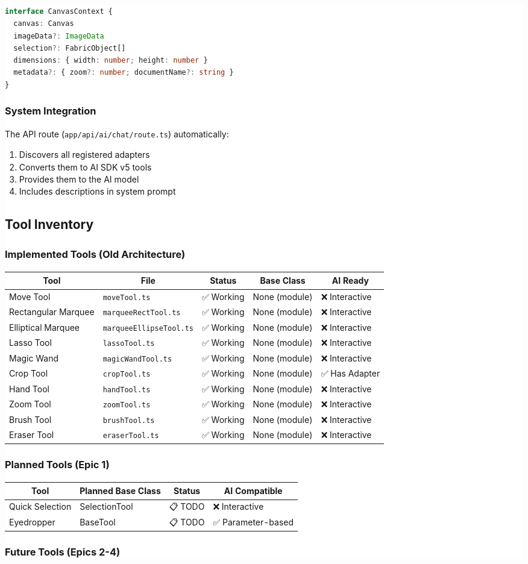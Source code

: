 ```typescript
interface CanvasContext {
  canvas: Canvas
  imageData?: ImageData
  selection?: FabricObject[]
  dimensions: { width: number; height: number }
  metadata?: { zoom?: number; documentName?: string }
}
```

### System Integration

The API route (`app/api/ai/chat/route.ts`) automatically:
1. Discovers all registered adapters
2. Converts them to AI SDK v5 tools
3. Provides them to the AI model
4. Includes descriptions in system prompt

## Tool Inventory

### Implemented Tools (Old Architecture)

| Tool | File | Status | Base Class | AI Ready |
|------|------|--------|------------|----------|
| Move Tool | `moveTool.ts` | ✅ Working | None (module) | ❌ Interactive |
| Rectangular Marquee | `marqueeRectTool.ts` | ✅ Working | None (module) | ❌ Interactive |
| Elliptical Marquee | `marqueeEllipseTool.ts` | ✅ Working | None (module) | ❌ Interactive |
| Lasso Tool | `lassoTool.ts` | ✅ Working | None (module) | ❌ Interactive |
| Magic Wand | `magicWandTool.ts` | ✅ Working | None (module) | ❌ Interactive |
| Crop Tool | `cropTool.ts` | ✅ Working | None (module) | ✅ Has Adapter |
| Hand Tool | `handTool.ts` | ✅ Working | None (module) | ❌ Interactive |
| Zoom Tool | `zoomTool.ts` | ✅ Working | None (module) | ❌ Interactive |
| Brush Tool | `brushTool.ts` | ✅ Working | None (module) | ❌ Interactive |
| Eraser Tool | `eraserTool.ts` | ✅ Working | None (module) | ❌ Interactive |

### Planned Tools (Epic 1)

| Tool | Planned Base Class | Status | AI Compatible |
|------|-------------------|--------|---------------|
| Quick Selection | SelectionTool | 📋 TODO | ❌ Interactive |
| Eyedropper | BaseTool | 📋 TODO | ✅ Parameter-based |

### Future Tools (Epics 2-4)
